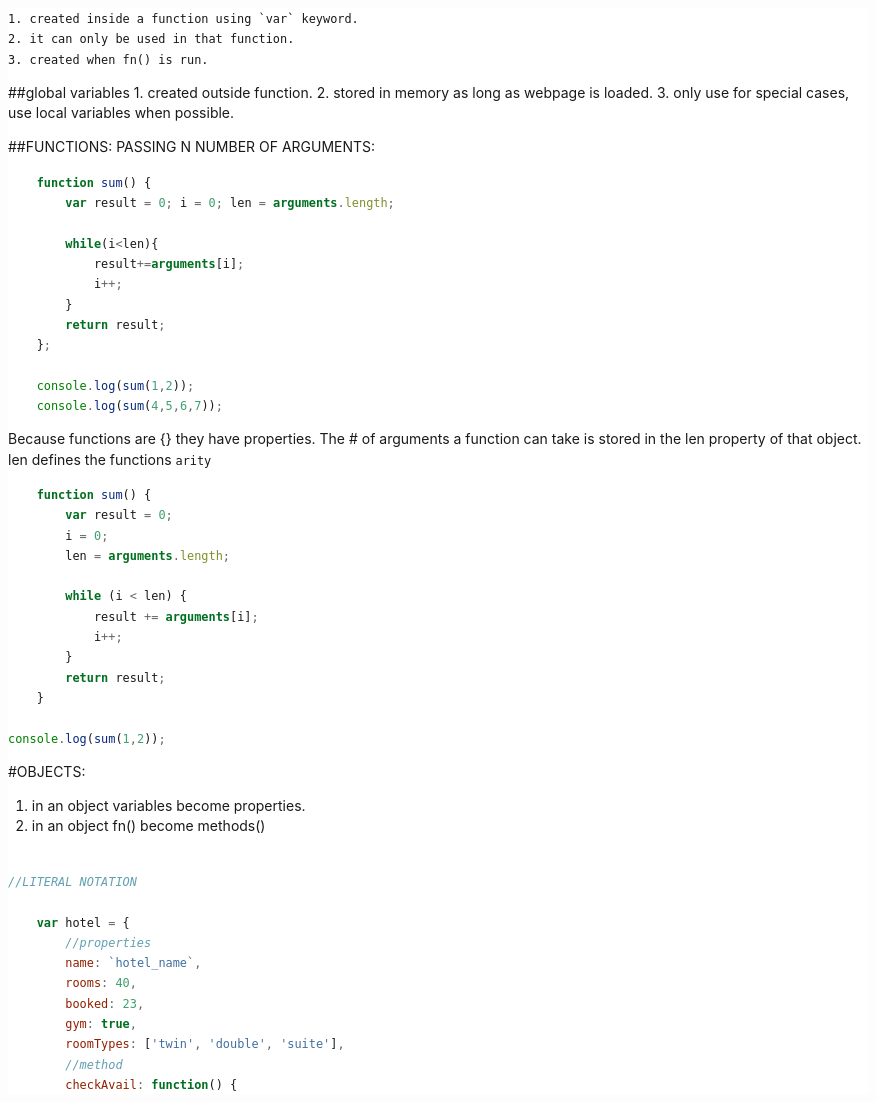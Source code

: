     1. created inside a function using `var` keyword. 
    2. it can only be used in that function.
    3. created when fn() is run.

##global variables
    1. created outside function.
    2. stored in memory as long as webpage is loaded.
    3. only use for special cases, use local variables when possible.

##FUNCTIONS: PASSING N NUMBER OF ARGUMENTS:

```js
    function sum() {
        var result = 0; i = 0; len = arguments.length;

        while(i<len){
            result+=arguments[i];
            i++;
        } 
        return result;
    };

    console.log(sum(1,2));
    console.log(sum(4,5,6,7));
```



Because functions are {} they have properties. The # of arguments a function can take is stored in the len property of that
object. len defines the functions `arity` 
```js
    function sum() {
        var result = 0;
        i = 0;
        len = arguments.length;

        while (i < len) {
            result += arguments[i];
            i++;
        }
        return result;
    }

console.log(sum(1,2));
```








#OBJECTS:
1. in an object variables become properties.
2. in an object fn() become methods()

```js

//LITERAL NOTATION
    
    var hotel = {
        //properties
        name: `hotel_name`,
        rooms: 40,
        booked: 23,
        gym: true,
        roomTypes: ['twin', 'double', 'suite'],
        //method
        checkAvail: function() {
```